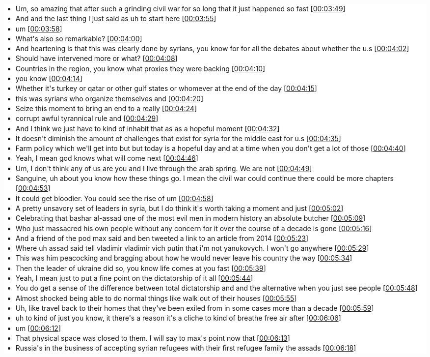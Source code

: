 *  Um, so amazing that after such a grinding civil war for so long that it just happened so fast [[00:03:49](https://www.youtube.com/watch?v=NesV2LfpLNA&t=229.68s)]
*  And and the last thing I just said as uh to start here [[00:03:55](https://www.youtube.com/watch?v=NesV2LfpLNA&t=235.36s)]
*  um [[00:03:58](https://www.youtube.com/watch?v=NesV2LfpLNA&t=238.88s)]
*  What's also so remarkable? [[00:04:00](https://www.youtube.com/watch?v=NesV2LfpLNA&t=240.08s)]
*  And heartening is that this was clearly done by syrians, you know for for all the debates about whether the u.s [[00:04:02](https://www.youtube.com/watch?v=NesV2LfpLNA&t=242.8s)]
*  Should have intervened more or what? [[00:04:08](https://www.youtube.com/watch?v=NesV2LfpLNA&t=248.64000000000001s)]
*  Countries in the region, you know what proxies they were backing [[00:04:10](https://www.youtube.com/watch?v=NesV2LfpLNA&t=250.96s)]
*  you know [[00:04:14](https://www.youtube.com/watch?v=NesV2LfpLNA&t=254.64000000000001s)]
*  Whether it's turkey or qatar or other gulf states or whomever at the end of the day [[00:04:15](https://www.youtube.com/watch?v=NesV2LfpLNA&t=255.52s)]
*  this was syrians who organize themselves and [[00:04:20](https://www.youtube.com/watch?v=NesV2LfpLNA&t=260.56s)]
*  Seize this moment to bring an end to a really [[00:04:24](https://www.youtube.com/watch?v=NesV2LfpLNA&t=264.48s)]
*  corrupt awful tyrannical rule and [[00:04:29](https://www.youtube.com/watch?v=NesV2LfpLNA&t=269.1s)]
*  And I think we just have to kind of inhabit that as as a hopeful moment [[00:04:32](https://www.youtube.com/watch?v=NesV2LfpLNA&t=272.32s)]
*  It doesn't diminish the amount of challenges that exist for syria for the middle east for u.s [[00:04:35](https://www.youtube.com/watch?v=NesV2LfpLNA&t=275.6s)]
*  Farm policy which we'll get into but but today is a hopeful day and at a time when you don't get a lot of those [[00:04:40](https://www.youtube.com/watch?v=NesV2LfpLNA&t=280.24s)]
*  Yeah, I mean god knows what will come next [[00:04:46](https://www.youtube.com/watch?v=NesV2LfpLNA&t=286.64s)]
*  Um, I don't think any of us are you and I live through the arab spring. We are not [[00:04:49](https://www.youtube.com/watch?v=NesV2LfpLNA&t=289.2s)]
*  Sanguine, uh about you know how these things go. I mean the civil war could continue there could be more chapters [[00:04:53](https://www.youtube.com/watch?v=NesV2LfpLNA&t=293.18s)]
*  It could get bloodier. You could see the rise of um [[00:04:58](https://www.youtube.com/watch?v=NesV2LfpLNA&t=298.72s)]
*  A pretty unsavory set of leaders in syria, but I do think it's worth taking a moment and just [[00:05:02](https://www.youtube.com/watch?v=NesV2LfpLNA&t=302.48s)]
*  Celebrating that bashar al-assad one of the most evil men in modern history an absolute butcher [[00:05:09](https://www.youtube.com/watch?v=NesV2LfpLNA&t=309.58s)]
*  Who just massacred his own people without any concern for it over the course of a decade is gone [[00:05:16](https://www.youtube.com/watch?v=NesV2LfpLNA&t=316.96s)]
*  And a friend of the pod max said and ben tweeted a link to an article from 2014 [[00:05:23](https://www.youtube.com/watch?v=NesV2LfpLNA&t=323.03999999999996s)]
*  Where uh assad said tell vladimir vladimir vich putin that i'm not yanukovych. I won't go anywhere [[00:05:29](https://www.youtube.com/watch?v=NesV2LfpLNA&t=329.12s)]
*  This was him peacocking and bragging about how he would never leave his country the way [[00:05:34](https://www.youtube.com/watch?v=NesV2LfpLNA&t=334.71999999999997s)]
*  Then the leader of ukraine did so, you know life comes at you fast [[00:05:39](https://www.youtube.com/watch?v=NesV2LfpLNA&t=339.84s)]
*  Yeah, I mean just to put a fine point on the dictatorship of it all [[00:05:44](https://www.youtube.com/watch?v=NesV2LfpLNA&t=344.15999999999997s)]
*  You do get a sense of the difference between total dictatorship and and the alternative when you just see people [[00:05:48](https://www.youtube.com/watch?v=NesV2LfpLNA&t=348.32s)]
*  Almost shocked being able to do normal things like walk out of their houses [[00:05:55](https://www.youtube.com/watch?v=NesV2LfpLNA&t=355.12s)]
*  Uh, like travel back to their homes that they've been exiled from in some cases more than a decade [[00:05:59](https://www.youtube.com/watch?v=NesV2LfpLNA&t=359.76s)]
*  uh to kind of just you know, it there's a reason it's a cliche to kind of breathe free air after [[00:06:06](https://www.youtube.com/watch?v=NesV2LfpLNA&t=366.24s)]
*  um [[00:06:12](https://www.youtube.com/watch?v=NesV2LfpLNA&t=372.32s)]
*  That physical space was closed to them. I will say to max's point now that [[00:06:13](https://www.youtube.com/watch?v=NesV2LfpLNA&t=373.28000000000003s)]
*  Russia's in the business of accepting syrian refugees with their first refugee family the assads [[00:06:18](https://www.youtube.com/watch?v=NesV2LfpLNA&t=378.48s)]